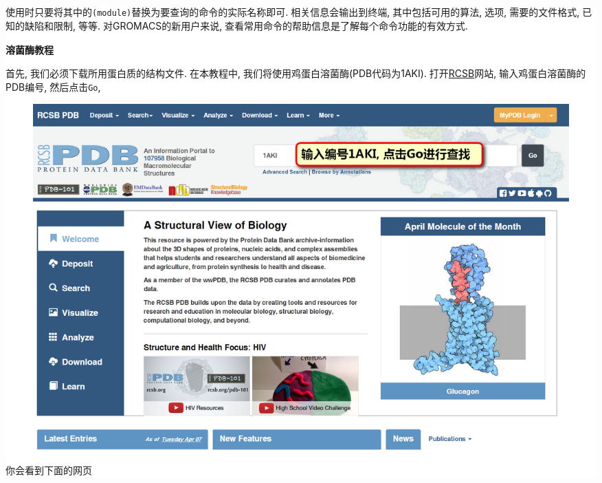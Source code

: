 <p>使用时只要将其中的<code>(module)</code>替换为要查询的命令的实际名称即可.
相关信息会输出到终端, 其中包括可用的算法, 选项, 需要的文件格式, 已知的缺陷和限制, 等等.
对GROMACS的新用户来说, 查看常用命令的帮助信息是了解每个命令功能的有效方式.</p>

<p><strong>溶菌酶教程</strong></p>

<p>首先, 我们必须下载所用蛋白质的结构文件. 在本教程中, 我们将使用鸡蛋白溶菌酶(PDB代码为1AKI).
打开<a href="http://www.rcsb.org/pdb/home/home.do">RCSB</a>网站, 输入鸡蛋白溶菌酶的PDB编号, 然后点击<code>Go</code>,</p>

<figure>
<img src="/GMX/GMXtut-1_PDB1.png" alt="" />
</figure>

<p>你会看到下面的网页</p>

<figure>